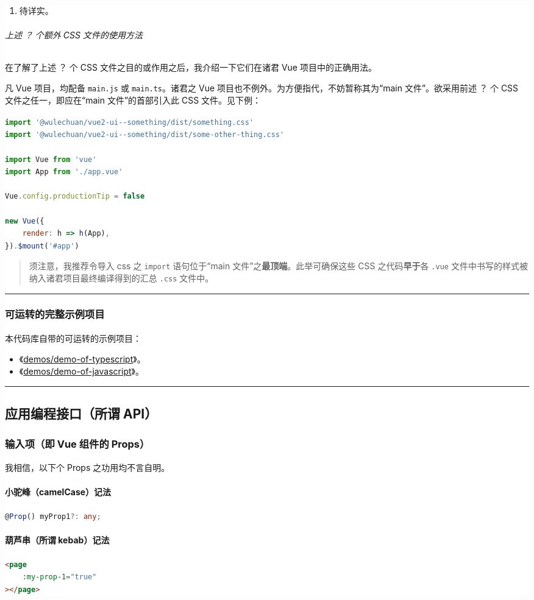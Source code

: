 1.  待详实。


###### 上述 ？ 个额外 CSS 文件的使用方法

在了解了上述 ？ 个 CSS 文件之目的或作用之后，我介绍一下它们在诸君 Vue 项目中的正确用法。

凡 Vue 项目，均配备 `main.js` 或 `main.ts`。诸君之 Vue 项目也不例外。为方便指代，不妨暂称其为“main 文件”。欲采用前述 ？ 个 CSS 文件之任一，即应在“main 文件”的首部引入此 CSS 文件。见下例：

```js
import '@wulechuan/vue2-ui--something/dist/something.css'
import '@wulechuan/vue2-ui--something/dist/some-other-thing.css'

import Vue from 'vue'
import App from './app.vue'

Vue.config.productionTip = false

new Vue({
    render: h => h(App),
}).$mount('#app')
```

> 须注意，我推荐令导入 css 之 `import` 语句位于“main 文件”之**最顶端**。此举可确保这些 CSS 之代码**早于**各 `.vue` 文件中书写的样式被纳入诸君项目最终编译得到的汇总 `.css` 文件中。


---


### 可运转的完整示例项目

本代码库自带的可运转的示例项目：

-   《[demos/demo-of-typescript](./demos/demo-of-typescript/)》。
-   《[demos/demo-of-javascript](./demos/demo-of-javascript/)》。




---


## 应用编程接口（所谓 API）

### 输入项（即 Vue 组件的 Props）

我相信，以下个 Props 之功用均不言自明。

#### 小驼峰（camelCase）记法

```ts
@Prop() myProp1?: any;
```

#### 葫芦串（所谓 kebab）记法

```html
<page
    :my-prop-1="true"
></page>
```
